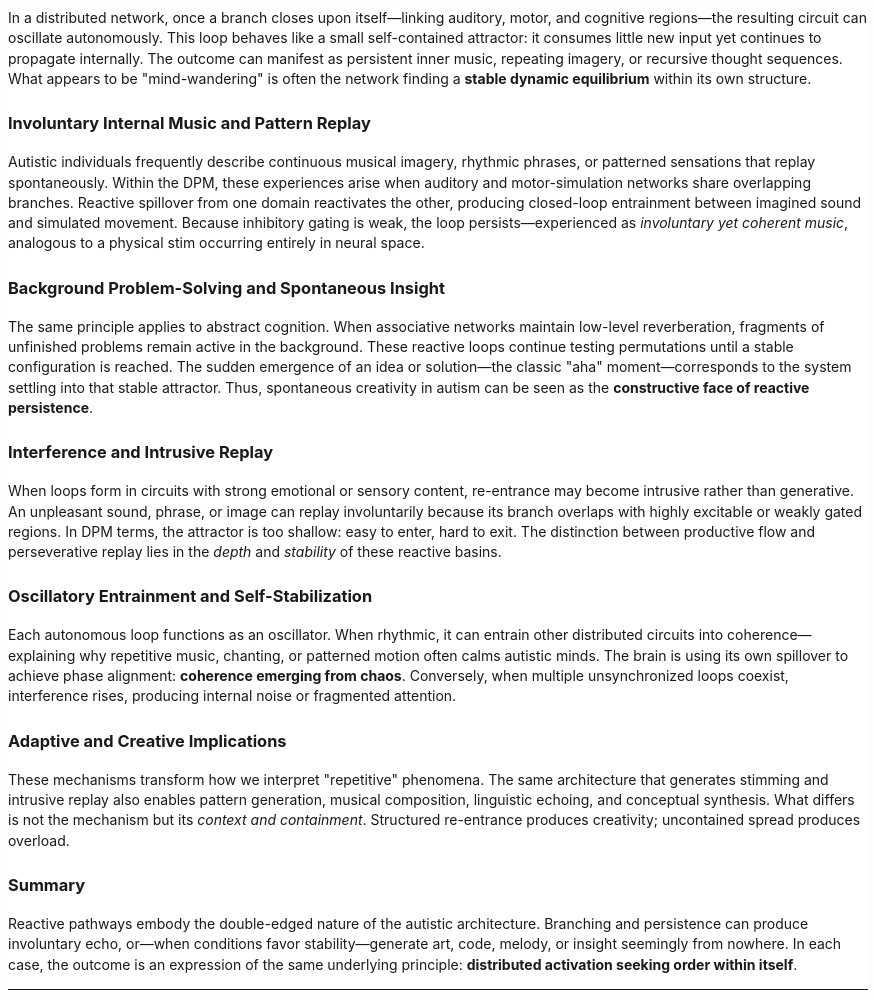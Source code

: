 In a distributed network, once a branch closes upon itself—linking auditory, motor, and cognitive regions—the resulting circuit can oscillate autonomously. This loop behaves like a small self-contained attractor: it consumes little new input yet continues to propagate internally. The outcome can manifest as persistent inner music, repeating imagery, or recursive thought sequences. What appears to be "mind-wandering" is often the network finding a **stable dynamic equilibrium** within its own structure.

### Involuntary Internal Music and Pattern Replay

Autistic individuals frequently describe continuous musical imagery, rhythmic phrases, or patterned sensations that replay spontaneously. Within the DPM, these experiences arise when auditory and motor-simulation networks share overlapping branches. Reactive spillover from one domain reactivates the other, producing closed-loop entrainment between imagined sound and simulated movement. Because inhibitory gating is weak, the loop persists—experienced as *involuntary yet coherent music*, analogous to a physical stim occurring entirely in neural space.

### Background Problem-Solving and Spontaneous Insight

The same principle applies to abstract cognition. When associative networks maintain low-level reverberation, fragments of unfinished problems remain active in the background. These reactive loops continue testing permutations until a stable configuration is reached. The sudden emergence of an idea or solution—the classic "aha" moment—corresponds to the system settling into that stable attractor. Thus, spontaneous creativity in autism can be seen as the **constructive face of reactive persistence**.

### Interference and Intrusive Replay

When loops form in circuits with strong emotional or sensory content, re-entrance may become intrusive rather than generative. An unpleasant sound, phrase, or image can replay involuntarily because its branch overlaps with highly excitable or weakly gated regions. In DPM terms, the attractor is too shallow: easy to enter, hard to exit. The distinction between productive flow and perseverative replay lies in the *depth* and *stability* of these reactive basins.

### Oscillatory Entrainment and Self-Stabilization

Each autonomous loop functions as an oscillator. When rhythmic, it can entrain other distributed circuits into coherence—explaining why repetitive music, chanting, or patterned motion often calms autistic minds. The brain is using its own spillover to achieve phase alignment: **coherence emerging from chaos**. Conversely, when multiple unsynchronized loops coexist, interference rises, producing internal noise or fragmented attention.

### Adaptive and Creative Implications

These mechanisms transform how we interpret "repetitive" phenomena. The same architecture that generates stimming and intrusive replay also enables pattern generation, musical composition, linguistic echoing, and conceptual synthesis. What differs is not the mechanism but its *context and containment*. Structured re-entrance produces creativity; uncontained spread produces overload.

### Summary

Reactive pathways embody the double-edged nature of the autistic architecture. Branching and persistence can produce involuntary echo, or—when conditions favor stability—generate art, code, melody, or insight seemingly from nowhere. In each case, the outcome is an expression of the same underlying principle: **distributed activation seeking order within itself**.

---